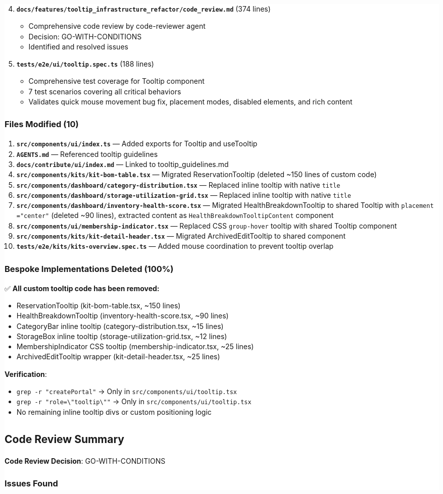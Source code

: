 4. **`docs/features/tooltip_infrastructure_refactor/code_review.md`** (374 lines)
   - Comprehensive code review by code-reviewer agent
   - Decision: GO-WITH-CONDITIONS
   - Identified and resolved issues

5. **`tests/e2e/ui/tooltip.spec.ts`** (188 lines)
   - Comprehensive test coverage for Tooltip component
   - 7 test scenarios covering all critical behaviors
   - Validates quick mouse movement bug fix, placement modes, disabled elements, and rich content

### Files Modified (10)

1. **`src/components/ui/index.ts`** — Added exports for Tooltip and useTooltip
2. **`AGENTS.md`** — Referenced tooltip guidelines
3. **`docs/contribute/ui/index.md`** — Linked to tooltip_guidelines.md
4. **`src/components/kits/kit-bom-table.tsx`** — Migrated ReservationTooltip (deleted ~150 lines of custom code)
5. **`src/components/dashboard/category-distribution.tsx`** — Replaced inline tooltip with native `title`
6. **`src/components/dashboard/storage-utilization-grid.tsx`** — Replaced inline tooltip with native `title`
7. **`src/components/dashboard/inventory-health-score.tsx`** — Migrated HealthBreakdownTooltip to shared Tooltip with `placement="center"` (deleted ~90 lines), extracted content as `HealthBreakdownTooltipContent` component
8. **`src/components/ui/membership-indicator.tsx`** — Replaced CSS `group-hover` tooltip with shared Tooltip component
9. **`src/components/kits/kit-detail-header.tsx`** — Migrated ArchivedEditTooltip to shared component
10. **`tests/e2e/kits/kits-overview.spec.ts`** — Added mouse coordination to prevent tooltip overlap

### Bespoke Implementations Deleted (100%)

✅ **All custom tooltip code has been removed:**

- ReservationTooltip (kit-bom-table.tsx, ~150 lines)
- HealthBreakdownTooltip (inventory-health-score.tsx, ~90 lines)
- CategoryBar inline tooltip (category-distribution.tsx, ~15 lines)
- StorageBox inline tooltip (storage-utilization-grid.tsx, ~12 lines)
- MembershipIndicator CSS tooltip (membership-indicator.tsx, ~25 lines)
- ArchivedEditTooltip wrapper (kit-detail-header.tsx, ~25 lines)

**Verification**:
- `grep -r "createPortal"` → Only in `src/components/ui/tooltip.tsx`
- `grep -r "role=\"tooltip\""` → Only in `src/components/ui/tooltip.tsx`
- No remaining inline tooltip divs or custom positioning logic

## Code Review Summary

**Code Review Decision**: GO-WITH-CONDITIONS

### Issues Found
